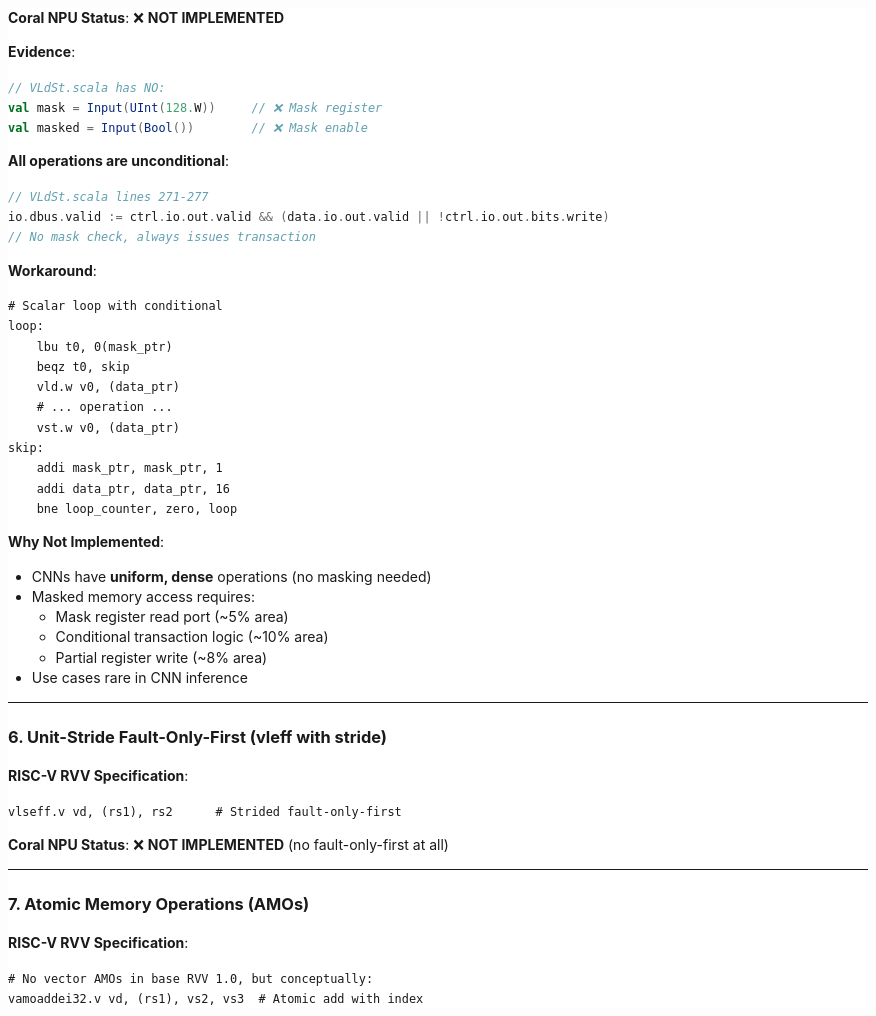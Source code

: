 **Coral NPU Status**: ❌ **NOT IMPLEMENTED**

**Evidence**:
```scala
// VLdSt.scala has NO:
val mask = Input(UInt(128.W))     // ❌ Mask register
val masked = Input(Bool())        // ❌ Mask enable
```

**All operations are unconditional**:
```scala
// VLdSt.scala lines 271-277
io.dbus.valid := ctrl.io.out.valid && (data.io.out.valid || !ctrl.io.out.bits.write)
// No mask check, always issues transaction
```

**Workaround**:
```assembly
# Scalar loop with conditional
loop:
    lbu t0, 0(mask_ptr)
    beqz t0, skip
    vld.w v0, (data_ptr)
    # ... operation ...
    vst.w v0, (data_ptr)
skip:
    addi mask_ptr, mask_ptr, 1
    addi data_ptr, data_ptr, 16
    bne loop_counter, zero, loop
```

**Why Not Implemented**:
- CNNs have **uniform, dense** operations (no masking needed)
- Masked memory access requires:
  - Mask register read port (~5% area)
  - Conditional transaction logic (~10% area)
  - Partial register write (~8% area)
- Use cases rare in CNN inference

---

### 6. Unit-Stride Fault-Only-First (vleff with stride)

**RISC-V RVV Specification**:
```assembly
vlseff.v vd, (rs1), rs2      # Strided fault-only-first
```

**Coral NPU Status**: ❌ **NOT IMPLEMENTED** (no fault-only-first at all)

---

### 7. Atomic Memory Operations (AMOs)

**RISC-V RVV Specification**:
```assembly
# No vector AMOs in base RVV 1.0, but conceptually:
vamoaddei32.v vd, (rs1), vs2, vs3  # Atomic add with index
```
